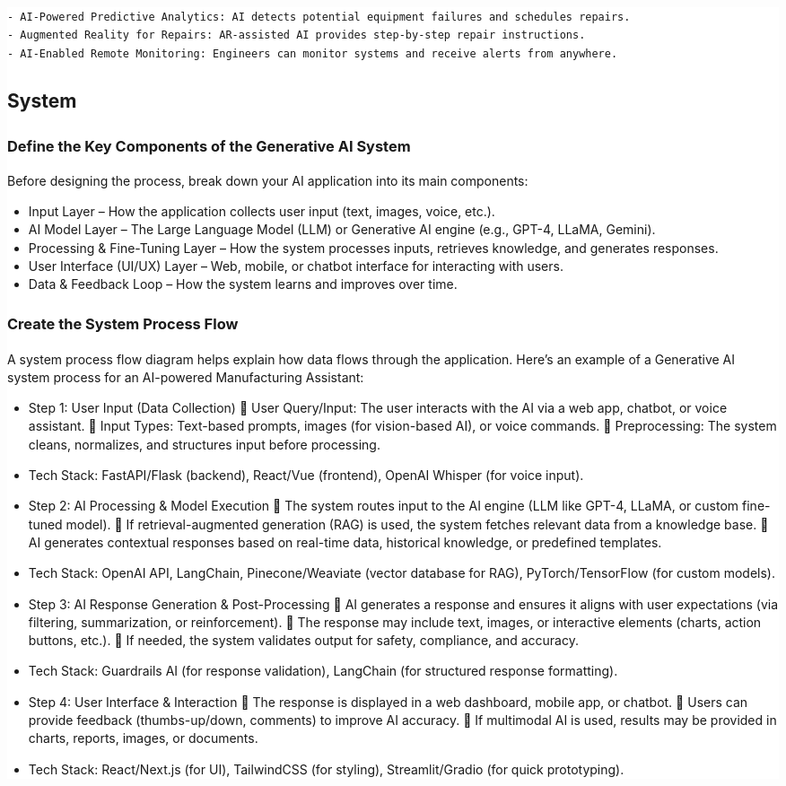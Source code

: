     - AI-Powered Predictive Analytics: AI detects potential equipment failures and schedules repairs.
    - Augmented Reality for Repairs: AR-assisted AI provides step-by-step repair instructions.
    - AI-Enabled Remote Monitoring: Engineers can monitor systems and receive alerts from anywhere.

## System

### Define the Key Components of the Generative AI System

Before designing the process, break down your AI application into its main components:

- Input Layer – How the application collects user input (text, images, voice, etc.).
- AI Model Layer – The Large Language Model (LLM) or Generative AI engine (e.g., GPT-4, LLaMA, Gemini).
- Processing & Fine-Tuning Layer – How the system processes inputs, retrieves knowledge, and generates responses.
- User Interface (UI/UX) Layer – Web, mobile, or chatbot interface for interacting with users.
- Data & Feedback Loop – How the system learns and improves over time.

### Create the System Process Flow

A system process flow diagram helps explain how data flows through the application. Here’s an example of a Generative AI system process for an AI-powered Manufacturing Assistant:

- Step 1: User Input (Data Collection)
🔹 User Query/Input: The user interacts with the AI via a web app, chatbot, or voice assistant.
🔹 Input Types: Text-based prompts, images (for vision-based AI), or voice commands.
🔹 Preprocessing: The system cleans, normalizes, and structures input before processing.

- Tech Stack: FastAPI/Flask (backend), React/Vue (frontend), OpenAI Whisper (for voice input).

- Step 2: AI Processing & Model Execution
🔹 The system routes input to the AI engine (LLM like GPT-4, LLaMA, or custom fine-tuned model).
🔹 If retrieval-augmented generation (RAG) is used, the system fetches relevant data from a knowledge base.
🔹 AI generates contextual responses based on real-time data, historical knowledge, or predefined templates.

- Tech Stack: OpenAI API, LangChain, Pinecone/Weaviate (vector database for RAG), PyTorch/TensorFlow (for custom models).

- Step 3: AI Response Generation & Post-Processing
🔹 AI generates a response and ensures it aligns with user expectations (via filtering, summarization, or reinforcement).
🔹 The response may include text, images, or interactive elements (charts, action buttons, etc.).
🔹 If needed, the system validates output for safety, compliance, and accuracy.

- Tech Stack: Guardrails AI (for response validation), LangChain (for structured response formatting).

- Step 4: User Interface & Interaction
🔹 The response is displayed in a web dashboard, mobile app, or chatbot.
🔹 Users can provide feedback (thumbs-up/down, comments) to improve AI accuracy.
🔹 If multimodal AI is used, results may be provided in charts, reports, images, or documents.

- Tech Stack: React/Next.js (for UI), TailwindCSS (for styling), Streamlit/Gradio (for quick prototyping).
